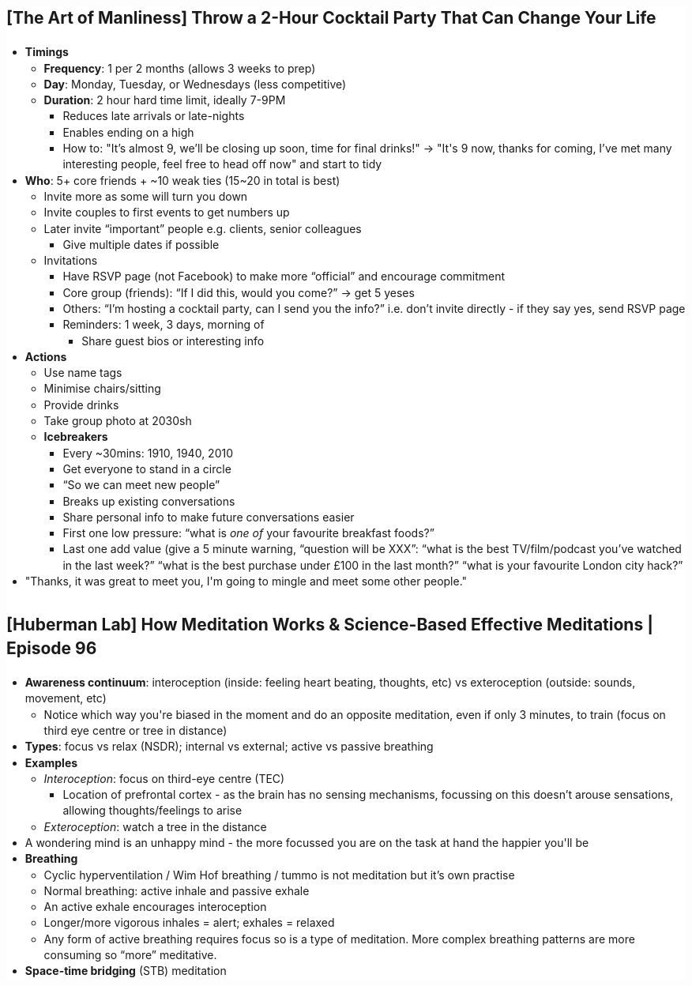 ## [The Art of Manliness] Throw a 2-Hour Cocktail Party That Can Change Your Life

- **Timings**
    - **Frequency**: 1 per 2 months (allows 3 weeks to prep)
    - **Day**: Monday, Tuesday, or Wednesdays (less competitive)
    - **Duration**: 2 hour hard time limit, ideally 7-9PM
        - Reduces late arrivals or late-nights
        - Enables ending on a high
        - How to: "It’s almost 9, we’ll be closing up soon, time for final drinks!" → "It's 9 now, thanks for coming, I’ve met many interesting people, feel free to head off now" and start to tidy
- **Who**: 5+ core friends + ~10 weak ties (15~20 in total is best)
    - Invite more as some will turn you down
    - Invite couples to first events to get numbers up
    - Later invite “important” people e.g. clients, senior colleagues
        - Give multiple dates if possible
    - Invitations
        - Have RSVP page (not Facebook) to make more “official” and encourage commitment
        - Core group (friends): “If I did this, would you come?” -> get 5 yeses
        - Others: “I’m hosting a cocktail party, can I send you the info?” i.e. don’t invite directly - if they say yes, send RSVP page
        - Reminders: 1 week, 3 days, morning of
            - Share guest bios or interesting info
- **Actions**
    - Use name tags
    - Minimise chairs/sitting
    - Provide drinks
    - Take group photo at 2030sh
    - **Icebreakers**
        - Every ~30mins: 1910, 1940, 2010
        - Get everyone to stand in a circle
        - “So we can meet new people”
        - Breaks up existing conversations
        - Share personal info to make future conversations easier
        - First one low pressure: “what is *one of* your favourite breakfast foods?”
        - Last one add value (give a 5 minute warning, “question will be XXX”: “what is the best TV/film/podcast you’ve watched in the last week?” “what is the best purchase under £100 in the last month?” “what is your favourite London city hack?”
- "Thanks, it was great to meet you, I'm going to mingle and meet some other people."

## [Huberman Lab] How Meditation Works & Science-Based Effective Meditations | Episode 96

- **Awareness continuum**: interoception (inside: feeling heart beating, thoughts, etc) vs exteroception (outside: sounds, movement, etc)
    - Notice which way you're biased in the moment and do an opposite meditation, even if only 3 minutes, to train (focus on third eye centre or tree in distance)
- **Types**: focus vs relax (NSDR); internal vs external; active vs passive breathing
- **Examples**
    - _Interoception_: focus on third-eye centre (TEC)
        - Location of prefrontal cortex - as the brain has no sensing mechanisms, focussing on this doesn’t arouse sensations, allowing thoughts/feelings to arise
    - _Exteroception_: watch a tree in the distance
- A wondering mind is an unhappy mind - the more focussed you are on the task at hand the happier you'll be
- **Breathing**
    - Cyclic hyperventilation / Wim Hof breathing / tummo is not meditation but it’s own practise
    - Normal breathing: active inhale and passive exhale
    - An active exhale encourages interoception
    - Longer/more vigorous inhales = alert; exhales = relaxed
    - Any form of active breathing requires focus so is a type of meditation. More complex breathing patterns are more consuming so “more” meditative.
- **Space-time bridging** (STB) meditation